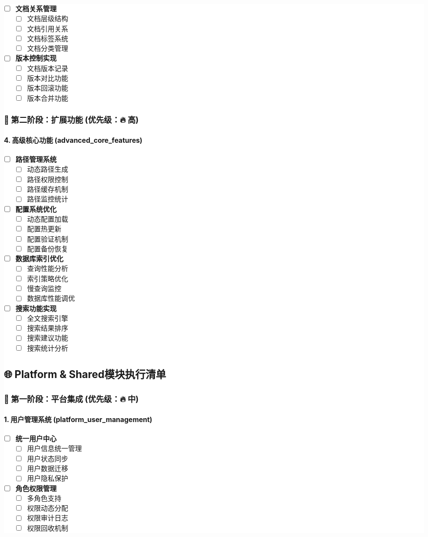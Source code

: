 - [ ] **文档关系管理**
  - [ ] 文档层级结构
  - [ ] 文档引用关系
  - [ ] 文档标签系统
  - [ ] 文档分类管理

- [ ] **版本控制实现**
  - [ ] 文档版本记录
  - [ ] 版本对比功能
  - [ ] 版本回滚功能
  - [ ] 版本合并功能

### 🚀 第二阶段：扩展功能 (优先级：🔥 高)

#### 4. 高级核心功能 (advanced_core_features)
- [ ] **路径管理系统**
  - [ ] 动态路径生成
  - [ ] 路径权限控制
  - [ ] 路径缓存机制
  - [ ] 路径监控统计

- [ ] **配置系统优化**
  - [ ] 动态配置加载
  - [ ] 配置热更新
  - [ ] 配置验证机制
  - [ ] 配置备份恢复

- [ ] **数据库索引优化**
  - [ ] 查询性能分析
  - [ ] 索引策略优化
  - [ ] 慢查询监控
  - [ ] 数据库性能调优

- [ ] **搜索功能实现**
  - [ ] 全文搜索引擎
  - [ ] 搜索结果排序
  - [ ] 搜索建议功能
  - [ ] 搜索统计分析

## 🌐 Platform & Shared模块执行清单

### 🎯 第一阶段：平台集成 (优先级：🔥 中)

#### 1. 用户管理系统 (platform_user_management)
- [ ] **统一用户中心**
  - [ ] 用户信息统一管理
  - [ ] 用户状态同步
  - [ ] 用户数据迁移
  - [ ] 用户隐私保护

- [ ] **角色权限管理**
  - [ ] 多角色支持
  - [ ] 权限动态分配
  - [ ] 权限审计日志
  - [ ] 权限回收机制
